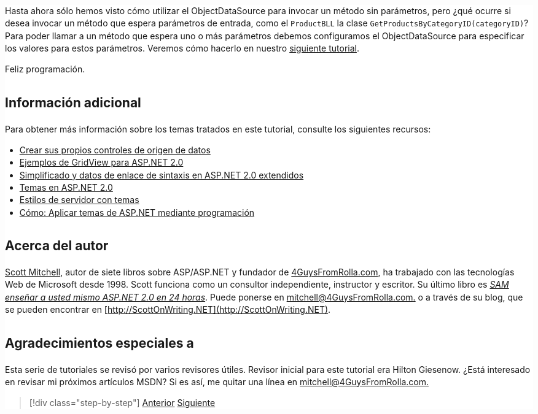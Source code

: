 Hasta ahora sólo hemos visto cómo utilizar el ObjectDataSource para invocar un método sin parámetros, pero ¿qué ocurre si desea invocar un método que espera parámetros de entrada, como el `ProductBLL` la clase `GetProductsByCategoryID(categoryID)`? Para poder llamar a un método que espera uno o más parámetros debemos configuramos el ObjectDataSource para especificar los valores para estos parámetros. Veremos cómo hacerlo en nuestro [siguiente tutorial](declarative-parameters-vb.md).

Feliz programación.

## <a name="further-reading"></a>Información adicional

Para obtener más información sobre los temas tratados en este tutorial, consulte los siguientes recursos:

- [Crear sus propios controles de origen de datos](https://msdn.microsoft.com/en-us/library/ms364049.aspx)
- [Ejemplos de GridView para ASP.NET 2.0](https://msdn.microsoft.com/en-us/library/aa479339.aspx)
- [Simplificado y datos de enlace de sintaxis en ASP.NET 2.0 extendidos](http://www.15seconds.com/issue/040630.htm)
- [Temas en ASP.NET 2.0](http://www.odetocode.com/Articles/423.aspx)
- [Estilos de servidor con temas](https://quickstarts.asp.net/quickstartv20/aspnet/doc/themes/stylesheettheme.aspx)
- [Cómo: Aplicar temas de ASP.NET mediante programación](https://msdn.microsoft.com/en-us/library/tx35bd89.aspx)

## <a name="about-the-author"></a>Acerca del autor

[Scott Mitchell](http://www.4guysfromrolla.com/ScottMitchell.shtml), autor de siete libros sobre ASP/ASP.NET y fundador de [4GuysFromRolla.com](http://www.4guysfromrolla.com), ha trabajado con las tecnologías Web de Microsoft desde 1998. Scott funciona como un consultor independiente, instructor y escritor. Su último libro es [ *SAM enseñar a usted mismo ASP.NET 2.0 en 24 horas*](https://www.amazon.com/exec/obidos/ASIN/0672327384/4guysfromrollaco). Puede ponerse en [ mitchell@4GuysFromRolla.com.](mailto:mitchell@4GuysFromRolla.com) o a través de su blog, que se pueden encontrar en [http://ScottOnWriting.NET](http://ScottOnWriting.NET).

## <a name="special-thanks-to"></a>Agradecimientos especiales a

Esta serie de tutoriales se revisó por varios revisores útiles. Revisor inicial para este tutorial era Hilton Giesenow. ¿Está interesado en revisar mi próximos artículos MSDN? Si es así, me quitar una línea en [ mitchell@4GuysFromRolla.com.](mailto:mitchell@4GuysFromRolla.com)

>[!div class="step-by-step"]
[Anterior](programmatically-setting-the-objectdatasource-s-parameter-values-cs.md)
[Siguiente](declarative-parameters-vb.md)
